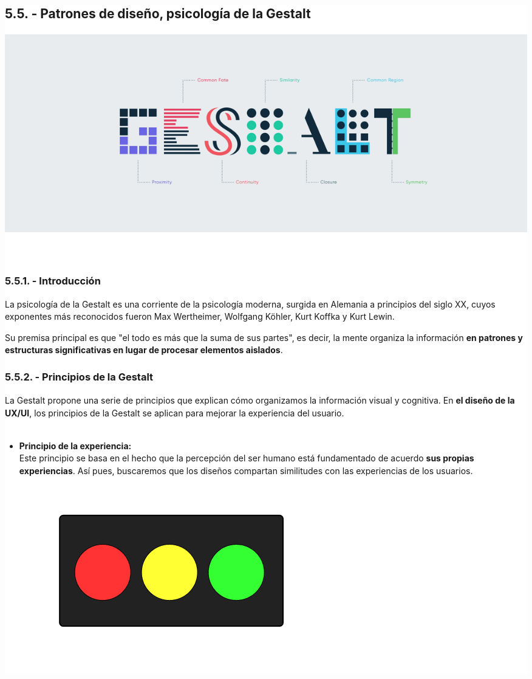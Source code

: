 
## 5.5. - Patrones de diseño, psicología de la Gestalt

  <div style="text-align:center">
    <img src="./img/gestals.png">
  </div>
  
  <br>
  <br>

### 5.5.1. - Introducción
La psicología de la Gestalt es una corriente de la psicología moderna, surgida en Alemania a principios del siglo XX, cuyos exponentes más reconocidos fueron Max Wertheimer, Wolfgang Köhler, Kurt Koffka​ y Kurt Lewin.

Su premisa principal es que "el todo es más que la suma de sus partes", es decir, la mente organiza la información **en patrones y estructuras significativas en lugar de procesar elementos aislados**.

### 5.5.2. - Principios de la Gestalt
La Gestalt propone una serie de principios que explican cómo organizamos la información visual y cognitiva. En **el diseño de la UX/UI**, los principios de la Gestalt se aplican para mejorar la experiencia del usuario.  
<br>

- **Principio de la experiencia:**  
    Este principio se basa en el hecho que la percepción del ser humano está fundamentado de acuerdo **sus propias experiencias**. Así pues, buscaremos que los diseños compartan similitudes con las experiencias de los usuarios.

    ![alt text](./img/experiencia.png) 
    <br><br>
